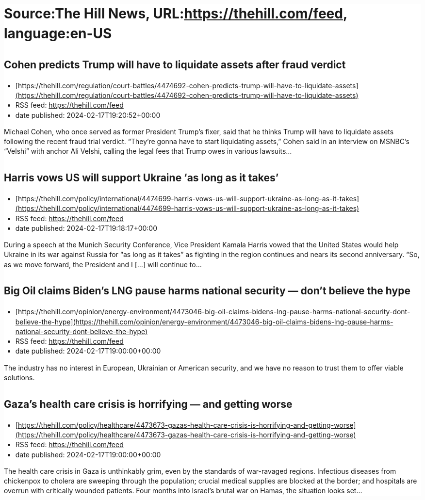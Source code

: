 # Source:The Hill News, URL:https://thehill.com/feed, language:en-US

## Cohen predicts Trump will have to liquidate assets after fraud verdict
 - [https://thehill.com/regulation/court-battles/4474692-cohen-predicts-trump-will-have-to-liquidate-assets](https://thehill.com/regulation/court-battles/4474692-cohen-predicts-trump-will-have-to-liquidate-assets)
 - RSS feed: https://thehill.com/feed
 - date published: 2024-02-17T19:20:52+00:00

Michael Cohen, who once served as former President Trump&#8217;s fixer, said that he thinks Trump will have to liquidate assets following the recent fraud trial verdict. “They’re gonna have to start liquidating assets,” Cohen said in an interview on MSNBC’s “Velshi” with anchor Ali Velshi, calling the legal fees that Trump owes in various lawsuits&#8230;

## Harris vows US will support Ukraine ‘as long as it takes’
 - [https://thehill.com/policy/international/4474699-harris-vows-us-will-support-ukraine-as-long-as-it-takes](https://thehill.com/policy/international/4474699-harris-vows-us-will-support-ukraine-as-long-as-it-takes)
 - RSS feed: https://thehill.com/feed
 - date published: 2024-02-17T19:18:17+00:00

During a speech at the Munich Security Conference, Vice President Kamala Harris vowed that the United States would help Ukraine in its war against Russia for “as long as it takes” as fighting in the region continues and nears its second anniversary. “So, as we move forward, the President and I [&#8230;] will continue to&#8230;

## Big Oil claims Biden’s LNG pause harms national security — don’t believe the hype
 - [https://thehill.com/opinion/energy-environment/4473046-big-oil-claims-bidens-lng-pause-harms-national-security-dont-believe-the-hype](https://thehill.com/opinion/energy-environment/4473046-big-oil-claims-bidens-lng-pause-harms-national-security-dont-believe-the-hype)
 - RSS feed: https://thehill.com/feed
 - date published: 2024-02-17T19:00:00+00:00

The industry has no interest in European, Ukrainian or American security, and we have no reason to trust them to offer viable solutions.

## Gaza’s health care crisis is horrifying — and getting worse
 - [https://thehill.com/policy/healthcare/4473673-gazas-health-care-crisis-is-horrifying-and-getting-worse](https://thehill.com/policy/healthcare/4473673-gazas-health-care-crisis-is-horrifying-and-getting-worse)
 - RSS feed: https://thehill.com/feed
 - date published: 2024-02-17T19:00:00+00:00

The health care crisis in Gaza is unthinkably grim, even by the standards of war-ravaged regions. Infectious diseases from chickenpox to cholera are sweeping through the population; crucial medical supplies are blocked at the border; and hospitals are overrun with critically wounded patients. Four months into Israel&#8217;s brutal war on Hamas, the situation looks set&#8230;
